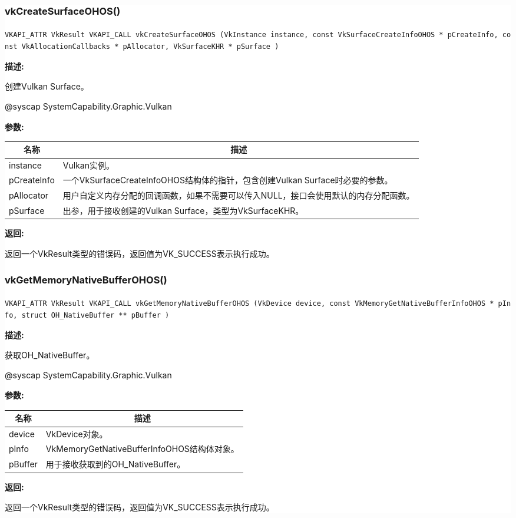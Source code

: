 
### vkCreateSurfaceOHOS()


```
VKAPI_ATTR VkResult VKAPI_CALL vkCreateSurfaceOHOS (VkInstance instance, const VkSurfaceCreateInfoOHOS * pCreateInfo, const VkAllocationCallbacks * pAllocator, VkSurfaceKHR * pSurface )
```

**描述:**

创建Vulkan Surface。

\@syscap SystemCapability.Graphic.Vulkan

**参数:**

| 名称 | 描述 |
| -------- | -------- |
| instance | Vulkan实例。 |
| pCreateInfo | 一个VkSurfaceCreateInfoOHOS结构体的指针，包含创建Vulkan Surface时必要的参数。 |
| pAllocator | 用户自定义内存分配的回调函数，如果不需要可以传入NULL，接口会使用默认的内存分配函数。 |
| pSurface | 出参，用于接收创建的Vulkan Surface，类型为VkSurfaceKHR。 |

**返回:**

返回一个VkResult类型的错误码，返回值为VK_SUCCESS表示执行成功。


### vkGetMemoryNativeBufferOHOS()


```
VKAPI_ATTR VkResult VKAPI_CALL vkGetMemoryNativeBufferOHOS (VkDevice device, const VkMemoryGetNativeBufferInfoOHOS * pInfo, struct OH_NativeBuffer ** pBuffer )
```

**描述:**

获取OH_NativeBuffer。

\@syscap SystemCapability.Graphic.Vulkan

**参数:**

| 名称 | 描述 |
| -------- | -------- |
| device | VkDevice对象。 |
| pInfo | VkMemoryGetNativeBufferInfoOHOS结构体对象。 |
| pBuffer | 用于接收获取到的OH_NativeBuffer。 |

**返回:**

返回一个VkResult类型的错误码，返回值为VK_SUCCESS表示执行成功。

